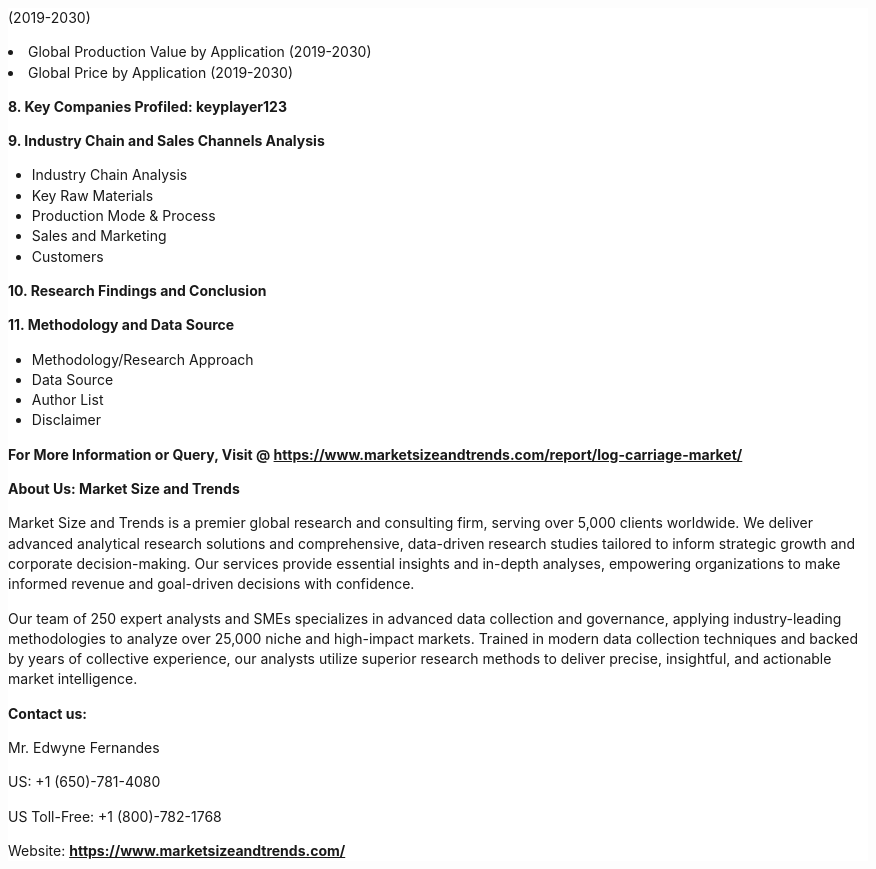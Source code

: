 (2019-2030)</li><li>Global Production Value by Application (2019-2030)</li><li>Global Price by Application (2019-2030)</li></ul><p><strong>8. Key Companies Profiled: keyplayer123</strong></p><p><strong>9. Industry Chain and Sales Channels Analysis</strong></p><ul><li>Industry Chain Analysis</li><li>Key Raw Materials</li><li>Production Mode &amp; Process</li><li>Sales and Marketing</li><li>Customers</li></ul><p><strong>10. Research Findings and Conclusion</strong></p><p><strong>11. Methodology and Data Source</strong></p><ul><li>Methodology/Research Approach</li><li>Data Source</li><li>Author List</li><li>Disclaimer</li></ul></p><p><strong>For More Information or Query, Visit @ <a href="https://www.marketsizeandtrends.com/report/log-carriage-market/">https://www.marketsizeandtrends.com/report/log-carriage-market/</a></strong></p><p><strong>About Us: Market Size and Trends</strong></p><p>Market Size and Trends is a premier global research and consulting firm, serving over 5,000 clients worldwide. We deliver advanced analytical research solutions and comprehensive, data-driven research studies tailored to inform strategic growth and corporate decision-making. Our services provide essential insights and in-depth analyses, empowering organizations to make informed revenue and goal-driven decisions with confidence.</p><p>Our team of 250 expert analysts and SMEs specializes in advanced data collection and governance, applying industry-leading methodologies to analyze over 25,000 niche and high-impact markets. Trained in modern data collection techniques and backed by years of collective experience, our analysts utilize superior research methods to deliver precise, insightful, and actionable market intelligence.</p><p><strong>Contact us:</strong></p><p>Mr. Edwyne Fernandes</p><p>US: +1 (650)-781-4080</p><p>US Toll-Free: +1 (800)-782-1768</p><p>Website: <strong><a href="https://www.marketsizeandtrends.com/">https://www.marketsizeandtrends.com/</a></strong></p>

